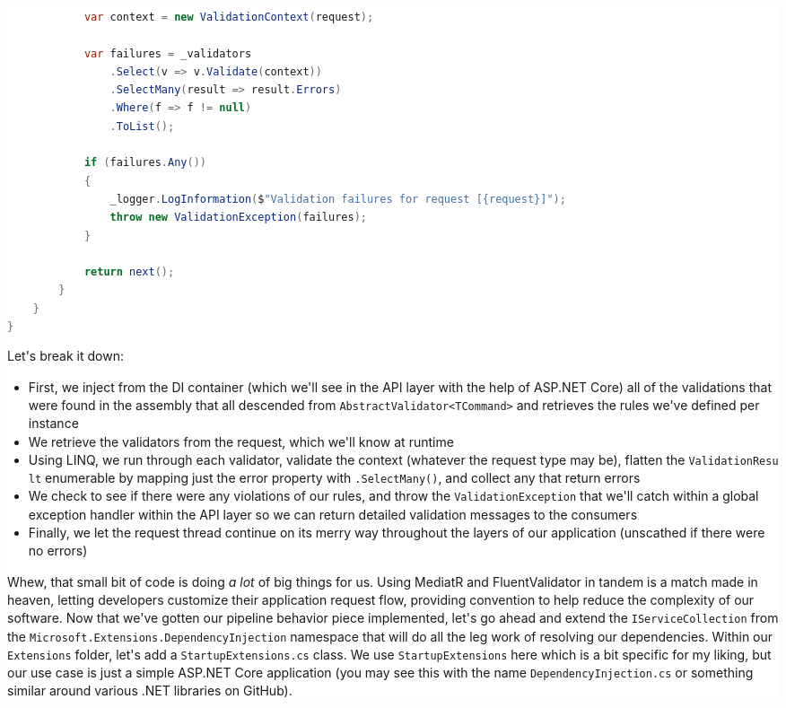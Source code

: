 ```csharp
            var context = new ValidationContext(request);

            var failures = _validators
                .Select(v => v.Validate(context))
                .SelectMany(result => result.Errors)
                .Where(f => f != null)
                .ToList();

            if (failures.Any())
            {
                _logger.LogInformation($"Validation failures for request [{request}]");
                throw new ValidationException(failures);
            }

            return next();
        }
    }
}
```

Let's break it down:

-   First, we inject from the DI container (which we'll see in the API layer with the help of ASP.NET Core) all of the
    validations that were found in the assembly that all descended from `AbstractValidator<TCommand>` and retrieves the
    rules we've defined per instance
-   We retrieve the validators from the request, which we'll know at runtime
-   Using LINQ, we run through each validator, validate the context (whatever the request type may be), flatten
    the `ValidationResult` enumerable by mapping just the error property with `.SelectMany()`, and collect any that return
    errors
-   We check to see if there were any violations of our rules, and throw the `ValidationException` that we'll catch within
    a global exception handler within the API layer so we can return detailed validation messages to the consumers
-   Finally, we let the request thread continue on its merry way throughout the layers of our application (unscathed if
    there were no errors)

Whew, that small bit of code is doing _a lot_ of big things for us. Using MediatR and FluentValidator in tandem is a
match made in heaven, letting developers customize their application request flow, providing convention to help reduce
the complexity of our software. Now that we've gotten our pipeline behavior piece implemented, let's go ahead and extend
the `IServiceCollection` from the `Microsoft.Extensions.DependencyInjection` namespace that will do all the leg work of
resolving our dependencies. Within our `Extensions` folder, let's add a `StartupExtensions.cs` class. We
use `StartupExtensions` here which is a bit specific for my liking, but our use case is just a simple ASP.NET Core
application (you may see this with the name `DependencyInjection.cs` or something similar around various .NET libraries
on GitHub).
